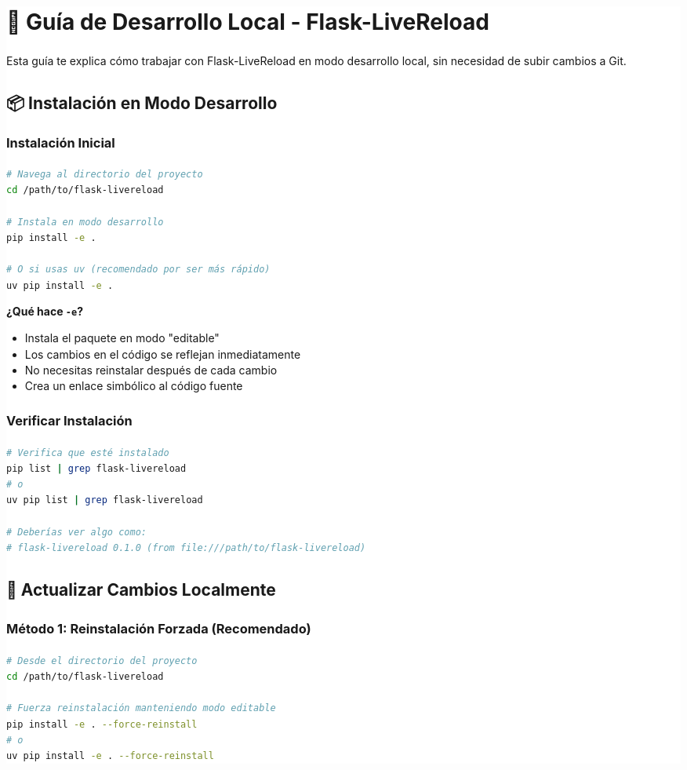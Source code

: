 # 🔧 Guía de Desarrollo Local - Flask-LiveReload

Esta guía te explica cómo trabajar con Flask-LiveReload en modo desarrollo local, sin necesidad de subir cambios a Git.

## 📦 Instalación en Modo Desarrollo

### Instalación Inicial

```bash
# Navega al directorio del proyecto
cd /path/to/flask-livereload

# Instala en modo desarrollo
pip install -e .

# O si usas uv (recomendado por ser más rápido)
uv pip install -e .
```

**¿Qué hace `-e`?**
- Instala el paquete en modo "editable"
- Los cambios en el código se reflejan inmediatamente
- No necesitas reinstalar después de cada cambio
- Crea un enlace simbólico al código fuente

### Verificar Instalación

```bash
# Verifica que esté instalado
pip list | grep flask-livereload
# o
uv pip list | grep flask-livereload

# Deberías ver algo como:
# flask-livereload 0.1.0 (from file:///path/to/flask-livereload)
```

## 🔄 Actualizar Cambios Localmente

### Método 1: Reinstalación Forzada (Recomendado)

```bash
# Desde el directorio del proyecto
cd /path/to/flask-livereload

# Fuerza reinstalación manteniendo modo editable
pip install -e . --force-reinstall
# o
uv pip install -e . --force-reinstall
```

